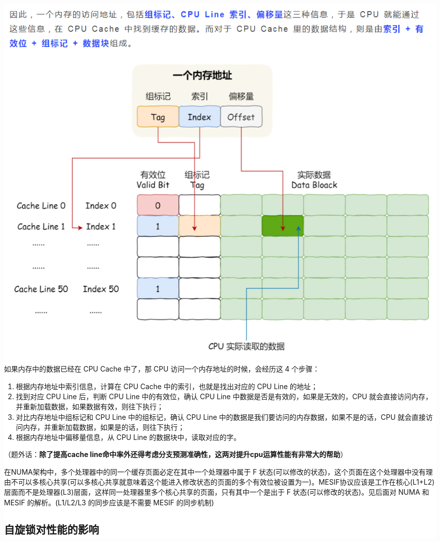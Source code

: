 ![image.png](/images/oss/29c4ae48501984787dfc232e4673b86d.png)

如果内存中的数据已经在 CPU Cache 中了，那 CPU 访问一个内存地址的时候，会经历这 4 个步骤：

1. 根据内存地址中索引信息，计算在 CPU Cache 中的索引，也就是找出对应的 CPU Line 的地址；
2. 找到对应 CPU Line 后，判断 CPU Line 中的有效位，确认 CPU Line 中数据是否是有效的，如果是无效的，CPU 就会直接访问内存，并重新加载数据，如果数据有效，则往下执行；
3. 对比内存地址中组标记和 CPU Line 中的组标记，确认 CPU Line 中的数据是我们要访问的内存数据，如果不是的话，CPU 就会直接访问内存，并重新加载数据，如果是的话，则往下执行；
4. 根据内存地址中偏移量信息，从 CPU Line 的数据块中，读取对应的字。

（题外话：**除了提高cache line命中率外还得考虑分支预测准确性，这两对提升cpu运算性能有非常大的帮助**）

在NUMA架构中，多个处理器中的同一个缓存页面必定在其中一个处理器中属于 F 状态(可以修改的状态)，这个页面在这个处理器中没有理由不可以多核心共享(可以多核心共享就意味着这个能进入修改状态的页面的多个有效位被设置为一)。MESIF协议应该是工作在核心(L1+L2)层面而不是处理器(L3)层面，这样同一处理器里多个核心共享的页面，只有其中一个是出于 F 状态(可以修改的状态)。见后面对 NUMA 和 MESIF 的解析。(L1/L2/L3 的同步应该是不需要 MESIF 的同步机制)

## 自旋锁对性能的影响
